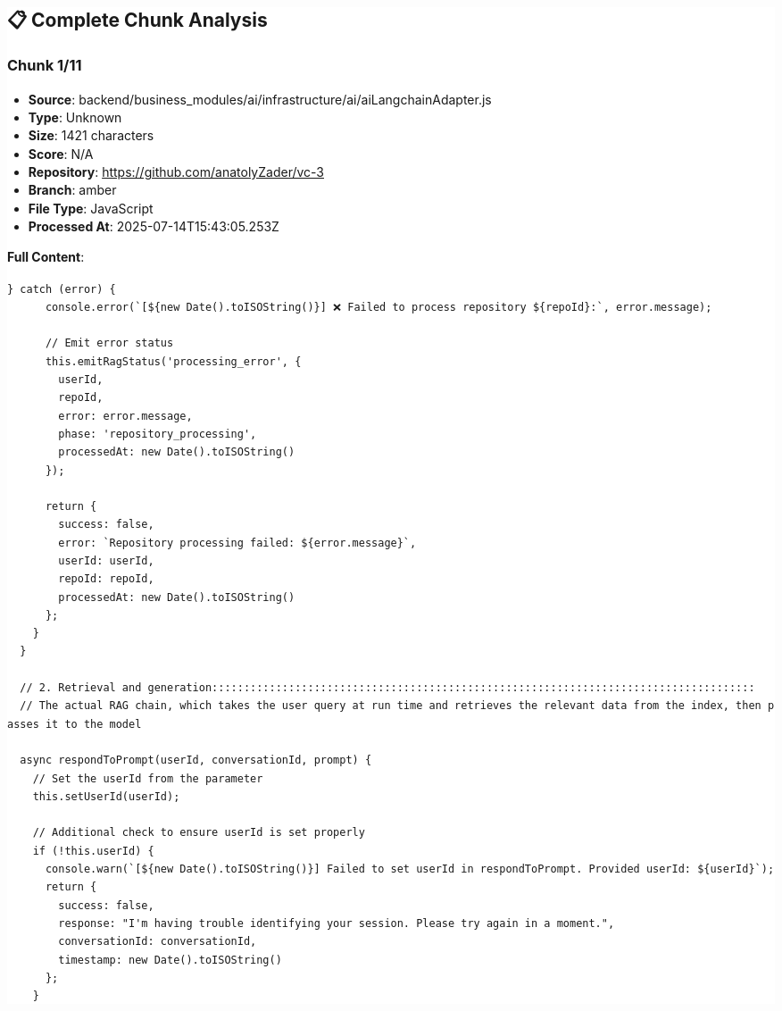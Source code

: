 ## 📋 Complete Chunk Analysis


### Chunk 1/11
- **Source**: backend/business_modules/ai/infrastructure/ai/aiLangchainAdapter.js
- **Type**: Unknown
- **Size**: 1421 characters
- **Score**: N/A
- **Repository**: https://github.com/anatolyZader/vc-3
- **Branch**: amber
- **File Type**: JavaScript
- **Processed At**: 2025-07-14T15:43:05.253Z

**Full Content**:
```
} catch (error) {
      console.error(`[${new Date().toISOString()}] ❌ Failed to process repository ${repoId}:`, error.message);
      
      // Emit error status
      this.emitRagStatus('processing_error', {
        userId,
        repoId,
        error: error.message,
        phase: 'repository_processing',
        processedAt: new Date().toISOString()
      });
      
      return {
        success: false,
        error: `Repository processing failed: ${error.message}`,
        userId: userId,
        repoId: repoId,
        processedAt: new Date().toISOString()
      };
    }
  }

  // 2. Retrieval and generation:::::::::::::::::::::::::::::::::::::::::::::::::::::::::::::::::::::::::::::::::::::
  // The actual RAG chain, which takes the user query at run time and retrieves the relevant data from the index, then passes it to the model

  async respondToPrompt(userId, conversationId, prompt) {
    // Set the userId from the parameter
    this.setUserId(userId);
    
    // Additional check to ensure userId is set properly
    if (!this.userId) {
      console.warn(`[${new Date().toISOString()}] Failed to set userId in respondToPrompt. Provided userId: ${userId}`);
      return {
        success: false,
        response: "I'm having trouble identifying your session. Please try again in a moment.",
        conversationId: conversationId,
        timestamp: new Date().toISOString()
      };
    }
```

